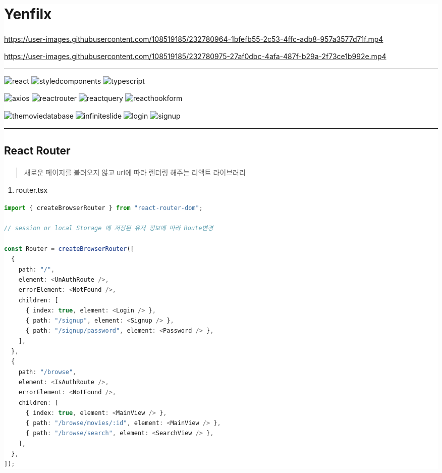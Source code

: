 # Yenfilx

https://user-images.githubusercontent.com/108519185/232780964-1bfefb55-2c53-4ffc-adb8-957a3577d71f.mp4

https://user-images.githubusercontent.com/108519185/232780975-27af0dbc-4afa-487f-b29a-2f73ce1b992e.mp4

---

![react](https://img.shields.io/badge/-React-000000?logo=react&logoColor=61DAFB&style=for-the-badge)
![styledcomponents](https://img.shields.io/badge/-styledcomponents-000000?logo=styledcomponents&logoColor=DB7093&style=for-the-badge)
![typescript](https://img.shields.io/badge/-typescript-000000?logo=typescript&logoColor=3178C6&style=for-the-badge)

![axios](https://img.shields.io/badge/-axios-000000?logo=axios&logoColor=white&style=for-the-badge)
![reactrouter](https://img.shields.io/badge/-reactrouter-000000?logo=reactrouter&logoColor=FF4154&style=for-the-badge)
![reactquery](https://img.shields.io/badge/-reactquery-000000?logo=reactquery&logoColor=FF4154&style=for-the-badge)
![reacthookform](https://img.shields.io/badge/-reacthookform-000000?logo=reacthookform&logoColor=EC5990&style=for-the-badge)

![themoviedatabase](https://img.shields.io/badge/-themoviedatabase-ffffff?logo=themoviedatabase&logoColor=01B4E4&style=for-the-badge)
![infiniteslide](https://img.shields.io/badge/-무한슬라이드-ffffff?&style=for-the-badge)
![login](https://img.shields.io/badge/-login-ffffff?&style=for-the-badge)
![signup](https://img.shields.io/badge/-signup-ffffff?&style=for-the-badge)

---

## React Router

> 새로운 페이지를 불러오지 않고 url에 따라 렌더링 해주는 리액트 라이브러리

1. router.tsx

```ts
import { createBrowserRouter } from "react-router-dom";

// session or local Storage 에 저장된 유저 정보에 따라 Route변경

const Router = createBrowserRouter([
  {
    path: "/",
    element: <UnAuthRoute />,
    errorElement: <NotFound />,
    children: [
      { index: true, element: <Login /> },
      { path: "/signup", element: <Signup /> },
      { path: "/signup/password", element: <Password /> },
    ],
  },
  {
    path: "/browse",
    element: <IsAuthRoute />,
    errorElement: <NotFound />,
    children: [
      { index: true, element: <MainView /> },
      { path: "/browse/movies/:id", element: <MainView /> },
      { path: "/browse/search", element: <SearchView /> },
    ],
  },
]);
```